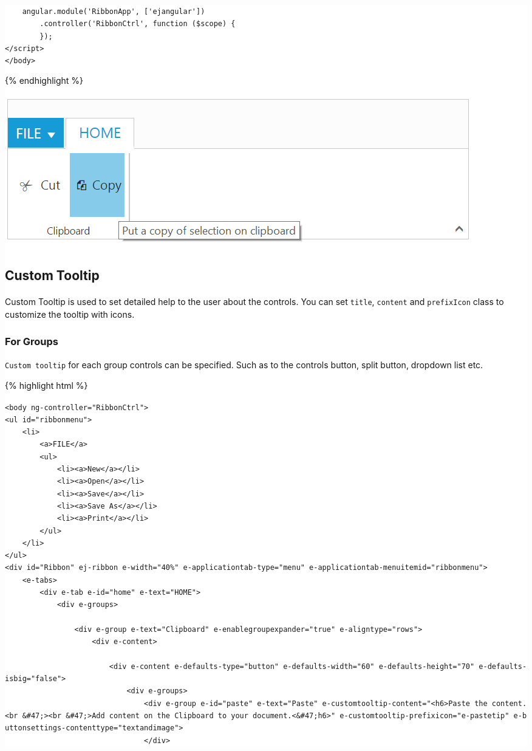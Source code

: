        angular.module('RibbonApp', ['ejangular'])
            .controller('RibbonCtrl', function ($scope) {
            });
    </script>
    </body>

{% endhighlight %}

![](Screen-Tips_images/Screen-Tips_img1.png)

## Custom Tooltip

Custom Tooltip is used to set detailed help to the user about the controls. You can set `title`, `content` and `prefixIcon` class to customize the tooltip with icons.

### For Groups 

`Custom tooltip` for each group controls can be specified. Such as to the controls button, split button, dropdown list etc.

{% highlight html %}

    <body ng-controller="RibbonCtrl">
    <ul id="ribbonmenu">
        <li>
            <a>FILE</a>
            <ul>
                <li><a>New</a></li>
                <li><a>Open</a></li>
                <li><a>Save</a></li>
                <li><a>Save As</a></li>
                <li><a>Print</a></li>
            </ul>
        </li>
    </ul>
    <div id="Ribbon" ej-ribbon e-width="40%" e-applicationtab-type="menu" e-applicationtab-menuitemid="ribbonmenu">
        <e-tabs>
            <div e-tab e-id="home" e-text="HOME">
                <div e-groups>

                    <div e-group e-text="Clipboard" e-enablegroupexpander="true" e-aligntype="rows">
                        <div e-content>

                            <div e-content e-defaults-type="button" e-defaults-width="60" e-defaults-height="70" e-defaults-isbig="false">
                                <div e-groups>
                                    <div e-group e-id="paste" e-text="Paste" e-customtooltip-content="<h6>Paste the content.<br &#47;><br &#47;>Add content on the Clipboard to your document.<&#47;h6>" e-customtooltip-prefixicon="e-pastetip" e-buttonsettings-contenttype="textandimage">
                                    </div>